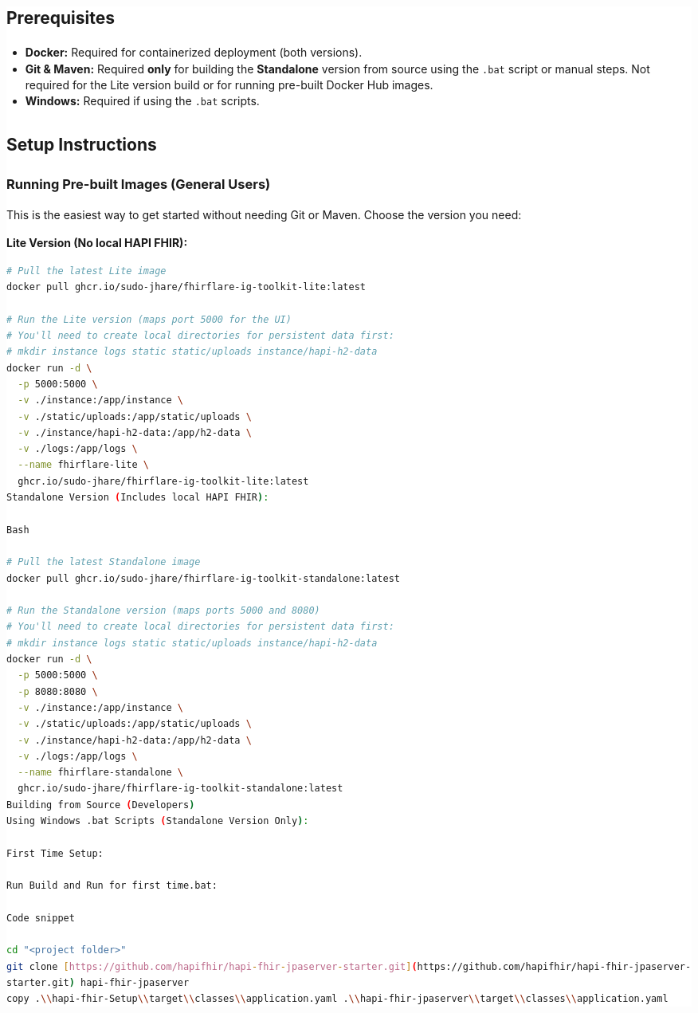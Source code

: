 ## Prerequisites

* **Docker:** Required for containerized deployment (both versions).
* **Git & Maven:** Required **only** for building the **Standalone** version from source using the `.bat` script or manual steps. Not required for the Lite version build or for running pre-built Docker Hub images.
* **Windows:** Required if using the `.bat` scripts.

## Setup Instructions

### Running Pre-built Images (General Users)

This is the easiest way to get started without needing Git or Maven. Choose the version you need:

**Lite Version (No local HAPI FHIR):**

```bash
# Pull the latest Lite image
docker pull ghcr.io/sudo-jhare/fhirflare-ig-toolkit-lite:latest

# Run the Lite version (maps port 5000 for the UI)
# You'll need to create local directories for persistent data first:
# mkdir instance logs static static/uploads instance/hapi-h2-data
docker run -d \
  -p 5000:5000 \
  -v ./instance:/app/instance \
  -v ./static/uploads:/app/static/uploads \
  -v ./instance/hapi-h2-data:/app/h2-data \
  -v ./logs:/app/logs \
  --name fhirflare-lite \
  ghcr.io/sudo-jhare/fhirflare-ig-toolkit-lite:latest
Standalone Version (Includes local HAPI FHIR):

Bash

# Pull the latest Standalone image
docker pull ghcr.io/sudo-jhare/fhirflare-ig-toolkit-standalone:latest

# Run the Standalone version (maps ports 5000 and 8080)
# You'll need to create local directories for persistent data first:
# mkdir instance logs static static/uploads instance/hapi-h2-data
docker run -d \
  -p 5000:5000 \
  -p 8080:8080 \
  -v ./instance:/app/instance \
  -v ./static/uploads:/app/static/uploads \
  -v ./instance/hapi-h2-data:/app/h2-data \
  -v ./logs:/app/logs \
  --name fhirflare-standalone \
  ghcr.io/sudo-jhare/fhirflare-ig-toolkit-standalone:latest
Building from Source (Developers)
Using Windows .bat Scripts (Standalone Version Only):

First Time Setup:

Run Build and Run for first time.bat:

Code snippet

cd "<project folder>"
git clone [https://github.com/hapifhir/hapi-fhir-jpaserver-starter.git](https://github.com/hapifhir/hapi-fhir-jpaserver-starter.git) hapi-fhir-jpaserver
copy .\\hapi-fhir-Setup\\target\\classes\\application.yaml .\\hapi-fhir-jpaserver\\target\\classes\\application.yaml
```